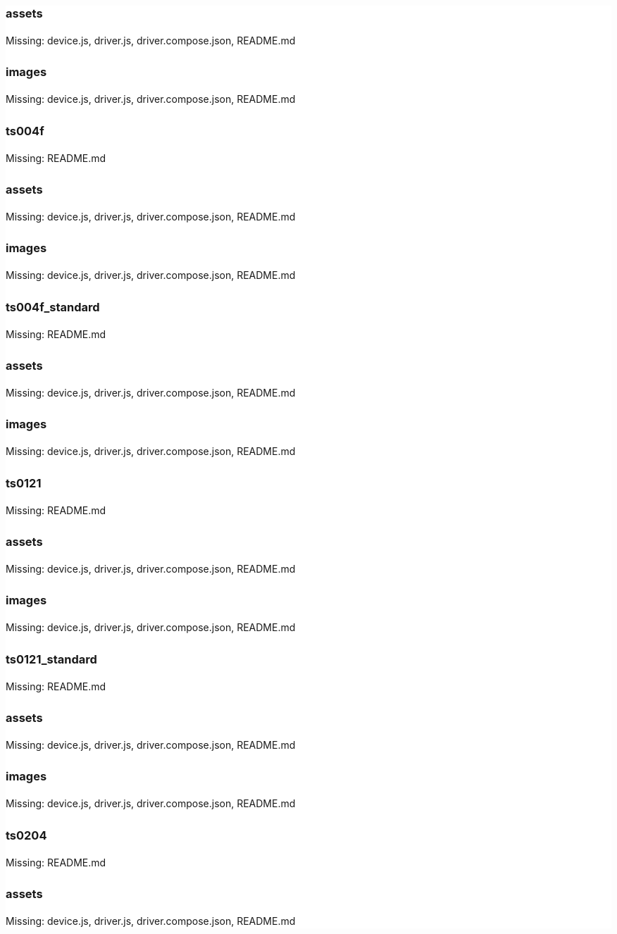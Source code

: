 ### assets
Missing: device.js, driver.js, driver.compose.json, README.md

### images
Missing: device.js, driver.js, driver.compose.json, README.md

### ts004f
Missing: README.md

### assets
Missing: device.js, driver.js, driver.compose.json, README.md

### images
Missing: device.js, driver.js, driver.compose.json, README.md

### ts004f_standard
Missing: README.md

### assets
Missing: device.js, driver.js, driver.compose.json, README.md

### images
Missing: device.js, driver.js, driver.compose.json, README.md

### ts0121
Missing: README.md

### assets
Missing: device.js, driver.js, driver.compose.json, README.md

### images
Missing: device.js, driver.js, driver.compose.json, README.md

### ts0121_standard
Missing: README.md

### assets
Missing: device.js, driver.js, driver.compose.json, README.md

### images
Missing: device.js, driver.js, driver.compose.json, README.md

### ts0204
Missing: README.md

### assets
Missing: device.js, driver.js, driver.compose.json, README.md
